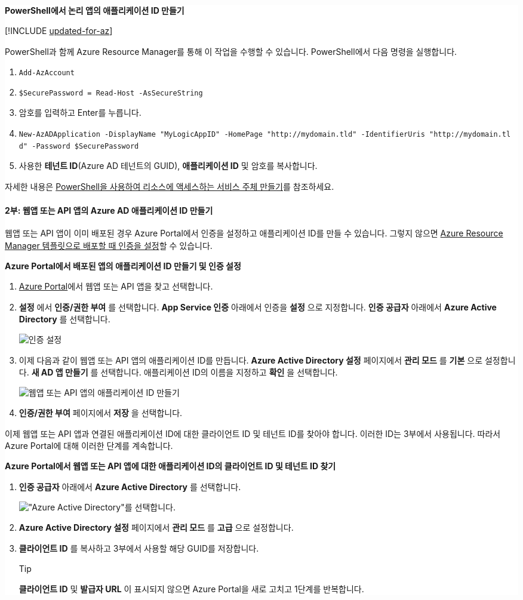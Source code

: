 **PowerShell에서 논리 앱의 애플리케이션 ID 만들기**

[!INCLUDE [updated-for-az](../../includes/updated-for-az.md)]

PowerShell과 함께 Azure Resource Manager를 통해 이 작업을 수행할 수 있습니다.
PowerShell에서 다음 명령을 실행합니다.

1. `Add-AzAccount`

1. `$SecurePassword = Read-Host -AsSecureString`

1. 암호를 입력하고 Enter를 누릅니다.

1. `New-AzADApplication -DisplayName "MyLogicAppID" -HomePage "http://mydomain.tld" -IdentifierUris "http://mydomain.tld" -Password $SecurePassword`

1. 사용한 **테넌트 ID**(Azure AD 테넌트의 GUID), **애플리케이션 ID** 및 암호를 복사합니다.

자세한 내용은 [PowerShell을 사용하여 리소스에 액세스하는 서비스 주체 만들기](../active-directory/develop/howto-authenticate-service-principal-powershell.md)를 참조하세요.

#### <a name="part-2-create-an-azure-ad-application-identity-for-your-web-app-or-api-app"></a>2부: 웹앱 또는 API 앱의 Azure AD 애플리케이션 ID 만들기

웹앱 또는 API 앱이 이미 배포된 경우 Azure Portal에서 인증을 설정하고 애플리케이션 ID를 만들 수 있습니다. 그렇지 않으면 [Azure Resource Manager 템플릿으로 배포할 때 인증을 설정](#authen-deploy)할 수 있습니다.

**Azure Portal에서 배포된 앱의 애플리케이션 ID 만들기 및 인증 설정**

1. [Azure Portal](https://portal.azure.com "https://portal.azure.com/")에서 웹앱 또는 API 앱을 찾고 선택합니다.

2. **설정** 에서 **인증/권한 부여** 를 선택합니다.
**App Service 인증** 아래에서 인증을 **설정** 으로 지정합니다.
**인증 공급자** 아래에서 **Azure Active Directory** 를 선택합니다.

   ![인증 설정](./media/logic-apps-custom-api-authentication/custom-web-api-app-authentication.png)

3. 이제 다음과 같이 웹앱 또는 API 앱의 애플리케이션 ID를 만듭니다.
**Azure Active Directory 설정** 페이지에서 **관리 모드** 를 **기본** 으로 설정합니다. **새 AD 앱 만들기** 를 선택합니다.
애플리케이션 ID의 이름을 지정하고 **확인** 을 선택합니다.

   ![웹앱 또는 API 앱의 애플리케이션 ID 만들기](./media/logic-apps-custom-api-authentication/custom-api-application-identity.png)

4. **인증/권한 부여** 페이지에서 **저장** 을 선택합니다.

이제 웹앱 또는 API 앱과 연결된 애플리케이션 ID에 대한 클라이언트 ID 및 테넌트 ID를 찾아야 합니다. 이러한 ID는 3부에서 사용됩니다.
따라서 Azure Portal에 대해 이러한 단계를 계속합니다.

**Azure Portal에서 웹앱 또는 API 앱에 대한 애플리케이션 ID의 클라이언트 ID 및 테넌트 ID 찾기**

1. **인증 공급자** 아래에서 **Azure Active Directory** 를 선택합니다.

   !["Azure Active Directory"를 선택합니다.](./media/logic-apps-custom-api-authentication/custom-api-app-identity-client-id-tenant-id.png)

2. **Azure Active Directory 설정** 페이지에서 **관리 모드** 를 **고급** 으로 설정합니다.

3. **클라이언트 ID** 를 복사하고 3부에서 사용할 해당 GUID를 저장합니다.

   > [!TIP]
   > **클라이언트 ID** 및 **발급자 URL** 이 표시되지 않으면 Azure Portal을 새로 고치고 1단계를 반복합니다.
